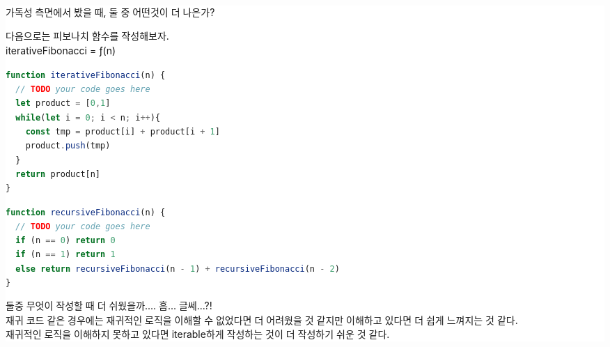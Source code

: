 가독성 측면에서 봤을 때, 둘 중 어떤것이 더 나은가?

다음으로는 피보나치 함수를 작성해보자.  
iterativeFibonacci = ƒ(n)

```javascript
function iterativeFibonacci(n) {
  // TODO your code goes here
  let product = [0,1]
  while(let i = 0; i < n; i++){
    const tmp = product[i] + product[i + 1]
    product.push(tmp)
  }
  return product[n]
}
```

```javascript
function recursiveFibonacci(n) {
  // TODO your code goes here
  if (n == 0) return 0
  if (n == 1) return 1
  else return recursiveFibonacci(n - 1) + recursiveFibonacci(n - 2)
}
```

둘중 무엇이 작성할 때 더 쉬웠을까.... 흠... 글쎄...?!  
재귀 코드 같은 경우에는 재귀적인 로직을 이해할 수 없었다면 더 어려웠을 것 같지만 이해하고 있다면 더 쉽게 느껴지는 것 같다.  
재귀적인 로직을 이해하지 못하고 있다면 iterable하게 작성하는 것이 더 작성하기 쉬운 것 같다.
